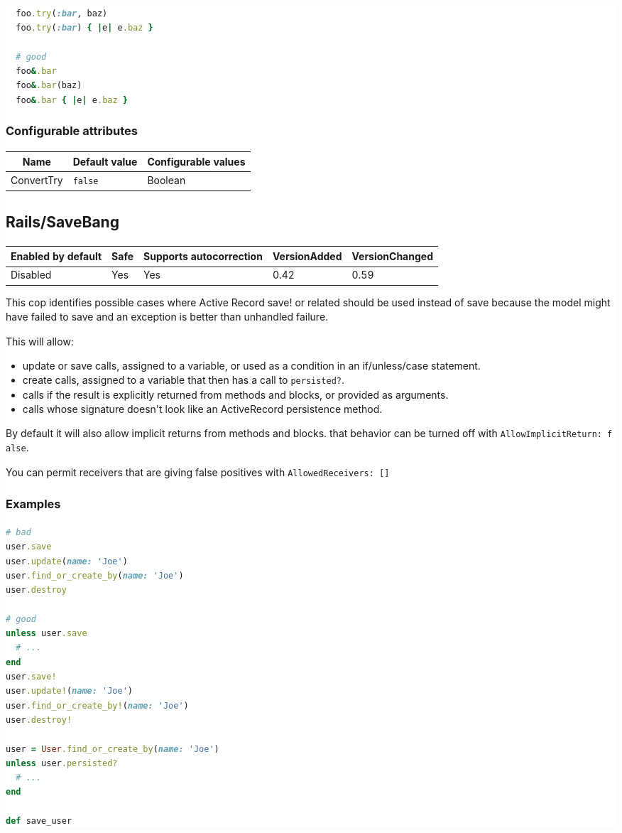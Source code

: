 ```ruby
  foo.try(:bar, baz)
  foo.try(:bar) { |e| e.baz }

  # good
  foo&.bar
  foo&.bar(baz)
  foo&.bar { |e| e.baz }
```

### Configurable attributes

Name | Default value | Configurable values
--- | --- | ---
ConvertTry | `false` | Boolean

## Rails/SaveBang

Enabled by default | Safe | Supports autocorrection | VersionAdded | VersionChanged
--- | --- | --- | --- | ---
Disabled | Yes | Yes  | 0.42 | 0.59

This cop identifies possible cases where Active Record save! or related
should be used instead of save because the model might have failed to
save and an exception is better than unhandled failure.

This will allow:
- update or save calls, assigned to a variable,
  or used as a condition in an if/unless/case statement.
- create calls, assigned to a variable that then has a
  call to `persisted?`.
- calls if the result is explicitly returned from methods and blocks,
  or provided as arguments.
- calls whose signature doesn't look like an ActiveRecord
  persistence method.

By default it will also allow implicit returns from methods and blocks.
that behavior can be turned off with `AllowImplicitReturn: false`.

You can permit receivers that are giving false positives with
`AllowedReceivers: []`

### Examples

```ruby
# bad
user.save
user.update(name: 'Joe')
user.find_or_create_by(name: 'Joe')
user.destroy

# good
unless user.save
  # ...
end
user.save!
user.update!(name: 'Joe')
user.find_or_create_by!(name: 'Joe')
user.destroy!

user = User.find_or_create_by(name: 'Joe')
unless user.persisted?
  # ...
end

def save_user
```